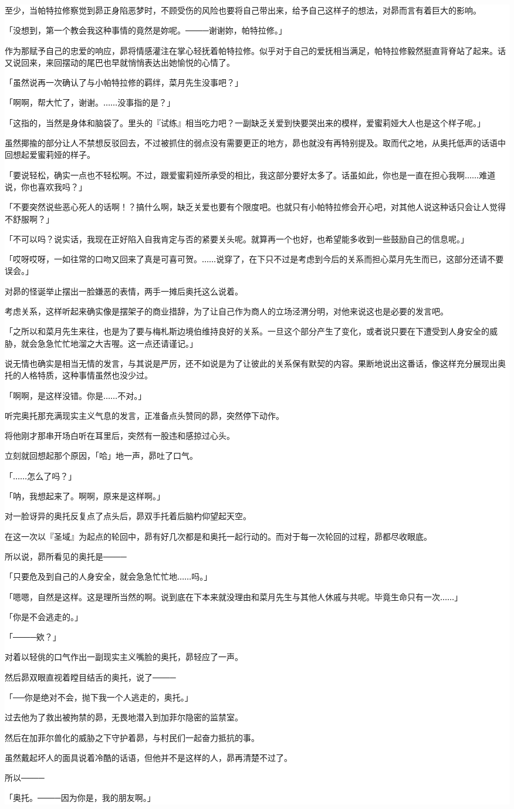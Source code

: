 至少，当帕特拉修察觉到昴正身陷恶梦时，不顾受伤的风险也要将自己带出来，给予自己这样子的想法，对昴而言有着巨大的影响。

「没想到，第一个教会我这种事情的竟然是妳呢。────谢谢妳，帕特拉修。」

作为那赋予自己的忠爱的响应，昴将情感灌注在掌心轻抚着帕特拉修。似乎对于自己的爱抚相当满足，帕特拉修毅然挺直背脊站了起来。话又说回来，来回摆动的尾巴也早就悄悄表达出她愉悦的心情了。

「虽然说再一次确认了与小帕特拉修的羁绊，菜月先生没事吧？」

「啊啊，帮大忙了，谢谢。……没事指的是？」

「这指的，当然是身体和脑袋了。里头的『试练』相当吃力吧？一副缺乏关爱到快要哭出来的模样，爱蜜莉娅大人也是这个样子呢。」

虽然揶揄的部分让人不禁想反驳回去，不过被抓住的弱点没有需要更正的地方，昴也就没有再特别提及。取而代之地，从奥托低声的话语中回想起爱蜜莉娅的样子。

「要说轻松，确实一点也不轻松啊。不过，跟爱蜜莉娅所承受的相比，我这部分要好太多了。话虽如此，你也是一直在担心我啊……难道说，你也喜欢我吗？」

「不要突然说些恶心死人的话啊！？搞什么啊，缺乏关爱也要有个限度吧。也就只有小帕特拉修会开心吧，对其他人说这种话只会让人觉得不舒服啊？」

「不可以吗？说实话，我现在正好陷入自我肯定与否的紧要关头呢。就算再一个也好，也希望能多收到一些鼓励自己的信息呢。」

「哎呀哎呀，一如往常的口吻又回来了真是可喜可贺。……说穿了，在下只不过是考虑到今后的关系而担心菜月先生而已，这部分还请不要误会。」

对昴的怪诞举止摆出一脸嫌恶的表情，两手一摊后奥托这么说着。

考虑关系，这样听起来确实像是摆架子的商业措辞，为了让自己作为商人的立场泾渭分明，对他来说这也是必要的发言吧。

「之所以和菜月先生来往，也是为了要与梅札斯边境伯维持良好的关系。一旦这个部分产生了变化，或者说只要在下遭受到人身安全的威胁，就会急急忙忙地溜之大吉喔。这一点还请谨记。」

说无情也确实是相当无情的发言，与其说是严厉，还不如说是为了让彼此的关系保有默契的内容。果断地说出这番话，像这样充分展现出奥托的人格特质，这种事情虽然也没少过。

「啊啊，是这样没错。你是……不对。」

听完奥托那充满现实主义气息的发言，正准备点头赞同的昴，突然停下动作。

将他刚才那串开场白听在耳里后，突然有一股违和感掠过心头。

立刻就回想起那个原因，「哈」地一声，昴吐了口气。

「……怎么了吗？」

「呐，我想起来了。啊啊，原来是这样啊。」

对一脸讶异的奥托反复点了点头后，昴双手托着后脑杓仰望起天空。

在这一次以『圣域』为起点的轮回中，昴有好几次都是和奥托一起行动的。而对于每一次轮回的过程，昴都尽收眼底。

所以说，昴所看见的奥托是────

「只要危及到自己的人身安全，就会急急忙忙地……吗。」

「嗯嗯，自然是这样。这是理所当然的啊。说到底在下本来就没理由和菜月先生与其他人休戚与共呢。毕竟生命只有一次……」

「你是不会逃走的。」

「────欸？」

对着以轻佻的口气作出一副现实主义嘴脸的奥托，昴轻应了一声。

然后昴双眼直视着瞠目结舌的奥托，说了────

「──你是绝对不会，抛下我一个人逃走的，奥托。」

过去他为了救出被拘禁的昴，无畏地潜入到加菲尔隐密的监禁室。

然后在加菲尔兽化的威胁之下守护着昴，与村民们一起奋力抵抗的事。

虽然戴起坏人的面具说着冷酷的话语，但他并不是这样的人，昴再清楚不过了。

所以────

「奥托。────因为你是，我的朋友啊。」

